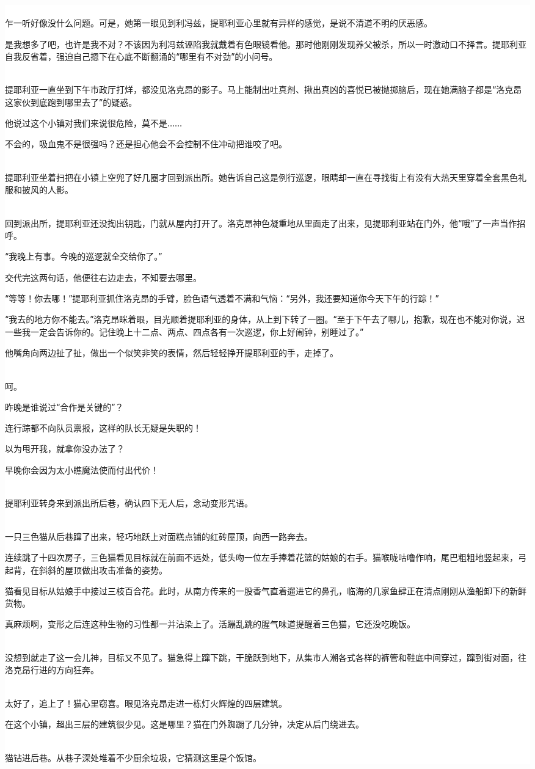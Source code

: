 \
乍一听好像没什么问题。可是，她第一眼见到利冯兹，提耶利亚心里就有异样的感觉，是说不清道不明的厌恶感。

是我想多了吧，也许是我不对？不该因为利冯兹诬陷我就戴着有色眼镜看他。那时他刚刚发现养父被杀，所以一时激动口不择言。提耶利亚自我反省着，强迫自己摁下在心底不断翻涌的“哪里有不对劲”的小问号。


\
提耶利亚一直坐到下午市政厅打烊，都没见洛克昂的影子。马上能制出吐真剂、揪出真凶的喜悦已被抛掷脑后，现在她满脑子都是“洛克昂这家伙到底跑到哪里去了”的疑惑。

他说过这个小镇对我们来说很危险，莫不是……

不会的，吸血鬼不是很强吗？还是担心他会不会控制不住冲动把谁咬了吧。


\
提耶利亚坐着扫把在小镇上空兜了好几圈才回到派出所。她告诉自己这是例行巡逻，眼睛却一直在寻找街上有没有大热天里穿着全套黑色礼服和披风的人影。


\
回到派出所，提耶利亚还没掏出钥匙，门就从屋内打开了。洛克昂神色凝重地从里面走了出来，见提耶利亚站在门外，他“哦”了一声当作招呼。

“我晚上有事。今晚的巡逻就全交给你了。”

交代完这两句话，他便往右边走去，不知要去哪里。

“等等！你去哪！”提耶利亚抓住洛克昂的手臂，脸色语气透着不满和气恼：“另外，我还要知道你今天下午的行踪！”

“我去的地方你不能去。”洛克昂眯着眼，目光顺着提耶利亚的身体，从上到下转了一圈。“至于下午去了哪儿，抱歉，现在也不能对你说，迟一些我一定会告诉你的。记住晚上十二点、两点、四点各有一次巡逻，你上好闹钟，别睡过了。”

他嘴角向两边扯了扯，做出一个似笑非笑的表情，然后轻轻挣开提耶利亚的手，走掉了。

\
呵。

昨晚是谁说过“合作是关键的”？

连行踪都不向队员禀报，这样的队长无疑是失职的！

以为甩开我，就拿你没办法了？

早晚你会因为太小瞧魔法使而付出代价！

\
提耶利亚转身来到派出所后巷，确认四下无人后，念动变形咒语。

\
一只三色猫从后巷蹿了出来，轻巧地跃上对面糕点铺的红砖屋顶，向西一路奔去。

连续跳了十四次房子，三色猫看见目标就在前面不远处，低头吻一位左手捧着花篮的姑娘的右手。猫喉咙咕噜作响，尾巴粗粗地竖起来，弓起背，在斜斜的屋顶做出攻击准备的姿势。

猫看见目标从姑娘手中接过三枝百合花。此时，从南方传来的一股香气直着遛进它的鼻孔，临海的几家鱼肆正在清点刚刚从渔船卸下的新鲜货物。

真麻烦啊，变形之后连这种生物的习性都一并沾染上了。活蹦乱跳的腥气味道提醒着三色猫，它还没吃晚饭。

\
没想到就走了这一会儿神，目标又不见了。猫急得上蹿下跳，干脆跃到地下，从集市人潮各式各样的裤管和鞋底中间穿过，蹿到街对面，往洛克昂行进的方向狂奔。

\
太好了，追上了！猫心里窃喜。眼见洛克昂走进一栋灯火辉煌的四层建筑。

在这个小镇，超出三层的建筑很少见。这是哪里？猫在门外踟蹰了几分钟，决定从后门绕进去。

\
猫钻进后巷。从巷子深处堆着不少厨余垃圾，它猜测这里是个饭馆。
